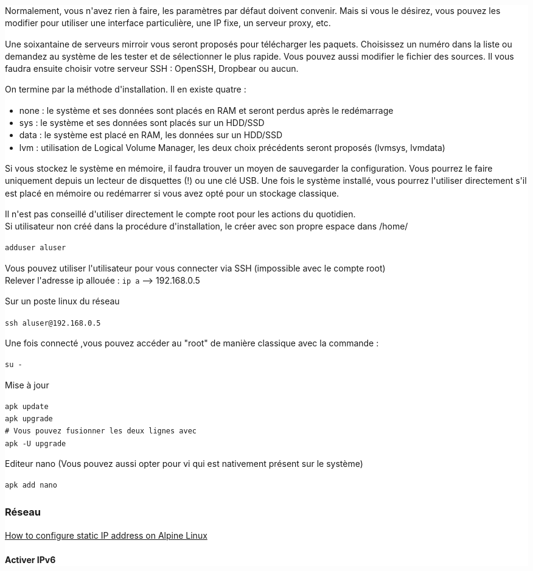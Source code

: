 Normalement, vous n'avez rien à faire, les paramètres par défaut doivent convenir. Mais si vous le désirez, vous pouvez les modifier pour utiliser une interface particulière, une IP fixe, un serveur proxy, etc.

Une soixantaine de serveurs mirroir vous seront proposés pour télécharger les paquets. Choisissez un numéro dans la liste ou demandez au système de les tester et de sélectionner le plus rapide. Vous pouvez aussi modifier le fichier des sources. Il vous faudra ensuite choisir votre serveur SSH : OpenSSH, Dropbear ou aucun. 

On termine par la méthode d'installation. Il en existe quatre : 

*    none : le système et ses données sont placés en RAM et seront perdus après le redémarrage
*    sys : le système et ses données sont placés sur un HDD/SSD
*    data : le système est placé en RAM, les données sur un HDD/SSD
*    lvm : utilisation de Logical Volume Manager, les deux choix précédents seront proposés (lvmsys, lvmdata)

Si vous stockez le système en mémoire, il faudra trouver un moyen de sauvegarder la configuration. Vous pourrez le faire uniquement depuis un lecteur de disquettes (!) ou une clé USB. Une fois le système installé, vous pourrez l'utiliser directement s'il est placé en mémoire ou redémarrer si vous avez opté pour un stockage classique.

Il n'est pas conseillé d'utiliser directement le compte root pour les actions du quotidien.  
Si utilisateur non créé dans la procédure d'installation, le créer avec son propre espace dans /home/ 

    adduser aluser

Vous pouvez utiliser l'utilisateur pour vous connecter via SSH (impossible avec le compte root)  
Relever l'adresse ip allouée : `ip a` --> 192.168.0.5  

Sur un poste linux du réseau

    ssh aluser@192.168.0.5

Une fois connecté ,vous pouvez accéder au "root" de manière classique avec la commande :

    su -

Mise à jour

```shell
apk update
apk upgrade 
# Vous pouvez fusionner les deux lignes avec 
apk -U upgrade
```

Editeur nano (Vous pouvez aussi opter pour vi qui est nativement présent sur le système)

    apk add nano

### Réseau

[How to configure static IP address on Alpine Linux](https://www.cyberciti.biz/faq/how-to-configure-static-ip-address-on-alpine-linux/)

#### Activer IPv6
